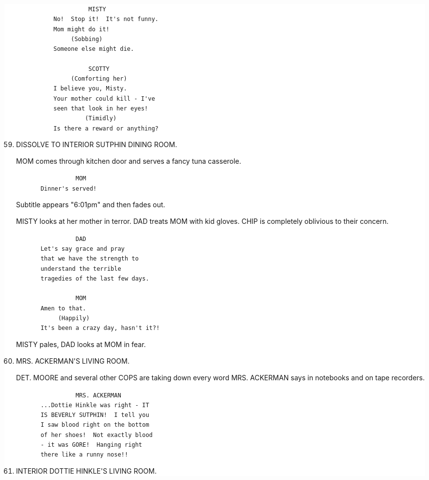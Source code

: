                             MISTY
                  No!  Stop it!  It's not funny.
                  Mom might do it!
                       (Sobbing)
                  Someone else might die.

                            SCOTTY
                       (Comforting her)
                  I believe you, Misty.
                  Your mother could kill - I've
                  seen that look in her eyes!
                           (Timidly)
                  Is there a reward or anything?

59.    DISSOLVE TO INTERIOR SUTPHIN DINING ROOM.

       MOM comes through kitchen door and serves a fancy
       tuna casserole.

                            MOM
                  Dinner's served!

       Subtitle appears "6:01pm" and then fades out.

       MISTY looks at her mother in terror.  DAD treats MOM
       with kid gloves.  CHIP is completely oblivious to
       their concern.

                            DAD
                  Let's say grace and pray
                  that we have the strength to
                  understand the terrible
                  tragedies of the last few days.

                            MOM
                  Amen to that.
                       (Happily)
                  It's been a crazy day, hasn't it?!

       MISTY pales, DAD looks at MOM in fear.

60.    MRS. ACKERMAN'S LIVING ROOM.

       DET. MOORE and several other COPS are taking down
       every word MRS. ACKERMAN says in notebooks and on
       tape recorders.

                            MRS. ACKERMAN
                  ...Dottie Hinkle was right - IT
                  IS BEVERLY SUTPHIN!  I tell you
                  I saw blood right on the bottom
                  of her shoes!  Not exactly blood
                  - it was GORE!  Hanging right
                  there like a runny nose!!

61.    INTERIOR DOTTIE HINKLE'S LIVING ROOM.
